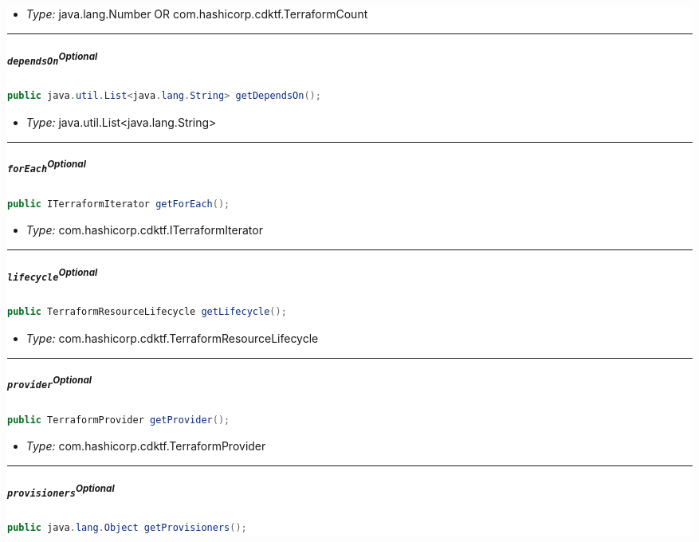 - *Type:* java.lang.Number OR com.hashicorp.cdktf.TerraformCount

---

##### `dependsOn`<sup>Optional</sup> <a name="dependsOn" id="rhizo-co-terraform-provider-oci.kmsKey.KmsKey.property.dependsOn"></a>

```java
public java.util.List<java.lang.String> getDependsOn();
```

- *Type:* java.util.List<java.lang.String>

---

##### `forEach`<sup>Optional</sup> <a name="forEach" id="rhizo-co-terraform-provider-oci.kmsKey.KmsKey.property.forEach"></a>

```java
public ITerraformIterator getForEach();
```

- *Type:* com.hashicorp.cdktf.ITerraformIterator

---

##### `lifecycle`<sup>Optional</sup> <a name="lifecycle" id="rhizo-co-terraform-provider-oci.kmsKey.KmsKey.property.lifecycle"></a>

```java
public TerraformResourceLifecycle getLifecycle();
```

- *Type:* com.hashicorp.cdktf.TerraformResourceLifecycle

---

##### `provider`<sup>Optional</sup> <a name="provider" id="rhizo-co-terraform-provider-oci.kmsKey.KmsKey.property.provider"></a>

```java
public TerraformProvider getProvider();
```

- *Type:* com.hashicorp.cdktf.TerraformProvider

---

##### `provisioners`<sup>Optional</sup> <a name="provisioners" id="rhizo-co-terraform-provider-oci.kmsKey.KmsKey.property.provisioners"></a>

```java
public java.lang.Object getProvisioners();
```
